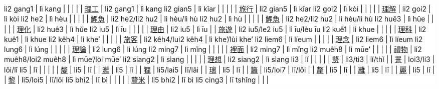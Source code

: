 li2 gang1 | lì kang | | |
| | [理工](https://en.wiktionary.org/wiki/理工) | li2 gang1 | lì kang
li2 gian5 | lì kīar | | |
| | [旅行](https://en.wiktionary.org/wiki/旅行) | li2 gian5 | lì kīar
li2 goi2 | lì kòi | | |
| | [理解](https://en.wiktionary.org/wiki/理解) | li2 goi2 | lì kòi
li2 he2 | lì hèu | | |
| | [鯉魚](https://en.wiktionary.org/wiki/鯉魚) | li2 he2/li2 hu2 | lì hèu/lì hù
li2 hu2 | lì hù | | |
| | [鯉魚](https://en.wiktionary.org/wiki/鯉魚) | li2 he2/li2 hu2 | lì hèu/lì hù
li2 huê3 | lì hǔe | | |
| | [理化](https://en.wiktionary.org/wiki/理化) | li2 huê3 | lì hǔe
li2 iu5 | lì īu | | |
| | [理由](https://en.wiktionary.org/wiki/理由) | li2 iu5 | lì īu
| | [旅遊](https://en.wiktionary.org/wiki/旅遊) | li2 iu5/le2 iu5 | lì īu/lèu īu
li2 kuê1 | lì khue | | |
| | [理科](https://en.wiktionary.org/wiki/理科) | li2 kuê1 | lì khue
li2 kêh4 | lì khe’ | | |
| | [旅客](https://en.wiktionary.org/wiki/旅客) | li2 kêh4/lui2 kêh4 | lì khe’/lùi khe’
li2 liem6 | lì líeum | | |
| | [理念](https://en.wiktionary.org/wiki/理念) | li2 liem6 | lì líeum
li2 lung6 | lì lúng | | |
| | [理論](https://en.wiktionary.org/wiki/理論) | li2 lung6 | lì lúng
li2 ming7 | lì mǐng | | |
| | [裡面](https://en.wiktionary.org/wiki/裡面) | li2 ming7 | lì mǐng
li2 muêh8 | lì mūe’ | | |
| | [禮物](https://en.wiktionary.org/wiki/禮物) | li2 muêh8/loi2 muêh8 | lì mūe’/lòi mūe’
li2 siang2 | lì sìang | | |
| | [理想](https://en.wiktionary.org/wiki/理想) | li2 siang2 | lì sìang
li3 | lǐ | | |
| | [剺](https://en.wiktionary.org/wiki/剺) | li3/ti3 | lǐ/thǐ
| | [詈](https://en.wiktionary.org/wiki/詈) | loi3/li3 | lǒi/lǐ
li5 | lī | | |
| | [嫠](https://en.wiktionary.org/wiki/嫠) | li5 | lī
| | [灕](https://en.wiktionary.org/wiki/灕) | li5 | lī
| | [狸](https://en.wiktionary.org/wiki/狸) | li5/lai5 | lī/lāi
| | [璃](https://en.wiktionary.org/wiki/璃) | li5 | lī
| | [籬](https://en.wiktionary.org/wiki/籬) | li5/loi7 | lī/lǒi
| | [釐](https://en.wiktionary.org/wiki/釐) | li5 | lī
| | [離](https://en.wiktionary.org/wiki/離) | li5 | lī
| | [麗](https://en.wiktionary.org/wiki/麗) | li5 | lī
| | [黎](https://en.wiktionary.org/wiki/黎) | li5/loi5 | lī/lōi
li5 bhi2 | lī bì | | |
| | [釐米](https://en.wiktionary.org/wiki/釐米) | li5 bhi2 | lī bì
li5 cing3 | lī tshǐng | | |